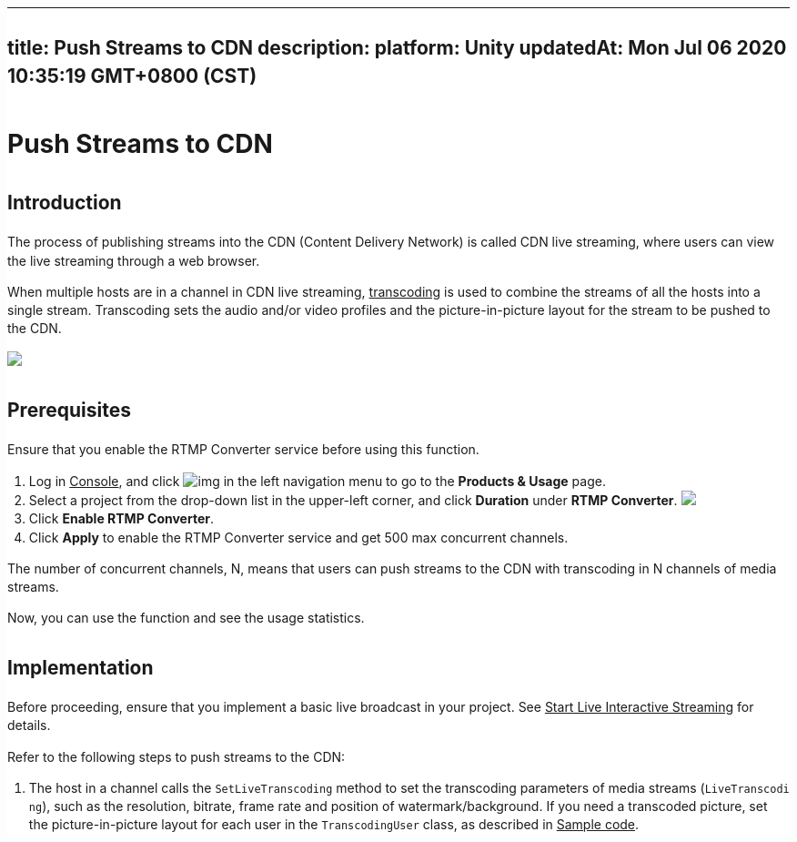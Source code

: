 
---
title: Push Streams to CDN
description: 
platform: Unity
updatedAt: Mon Jul 06 2020 10:35:19 GMT+0800 (CST)
---
# Push Streams to CDN
## Introduction

The process of publishing streams into the CDN (Content Delivery Network) is called CDN live streaming, where users can view the live streaming through a web browser.

When multiple hosts are in a channel in CDN live streaming, [transcoding](https://docs.agora.io/en/AgoraPlatform/terms?platform=AllPlatforms#transcoding) is used to combine the streams of all the hosts into a single stream. Transcoding sets the audio and/or video profiles and the picture-in-picture layout for the stream to be pushed to the CDN.

![](https://web-cdn.agora.io/docs-files/1588993691567)


## Prerequisites

Ensure that you enable the RTMP Converter service before using this function.

1. Log in [Console](https://dashboard.agora.io/), and click ![img](https://web-cdn.agora.io/docs-files/1551260936285) in the left navigation menu to go to the **Products & Usage** page. 
2. Select a project from the drop-down list in the upper-left corner, and click **Duration** under **RTMP Converter**. 
![](https://web-cdn.agora.io/docs-files/1569302661254)
3. Click **Enable RTMP Converter**.
4. Click **Apply** to enable the RTMP Converter service and get 500 max concurrent channels.

<div class="alert note"> The number of concurrent channels, N, means that users can push streams to the CDN with transcoding in N channels of media streams. </div>

Now, you can use the function and see the usage statistics.


## Implementation 

Before proceeding, ensure that you implement a basic live broadcast in your project. See [Start Live Interactive Streaming](../../en/Audio%20Broadcast/start_live_unity.md) for details.

Refer to the following steps to push streams to the CDN:

<a name="single"></a>
1. The host in a channel calls the `SetLiveTranscoding` method to set the transcoding parameters of media streams (`LiveTranscoding`), such as the resolution, bitrate, frame rate and position of watermark/background. If you need a transcoded picture, set the picture-in-picture layout for each user in the `TranscodingUser` class, as described in [Sample code](#sample).
